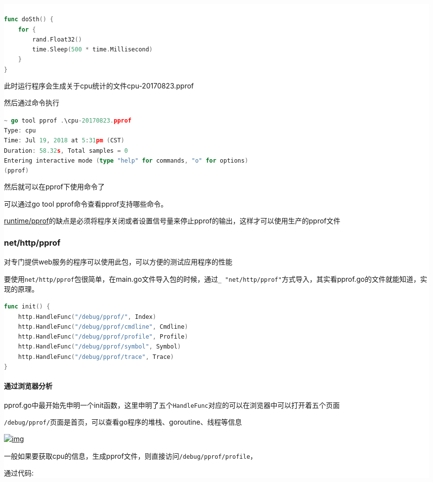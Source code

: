 ```go

func doSth() {
	for {
		rand.Float32()
		time.Sleep(500 * time.Millisecond)
	}
}
```

此时运行程序会生成关于cpu统计的文件cpu-20170823.pprof

然后通过命令执行

```go
~ go tool pprof .\cpu-20170823.pprof
Type: cpu
Time: Jul 19, 2018 at 5:31pm (CST)
Duration: 58.32s, Total samples = 0
Entering interactive mode (type "help" for commands, "o" for options)
(pprof)
```

然后就可以在pprof下使用命令了

可以通过go tool pprof命令查看pprof支持哪些命令。

[runtime/pprof](https://golang.org/pkg/runtime/pprof/)的缺点是必须将程序关闭或者设置信号量来停止pprof的输出，这样才可以使用生产的pprof文件

### net/http/pprof

对专门提供web服务的程序可以使用此包，可以方便的测试应用程序的性能

要使用`net/http/pprof`包很简单，在main.go文件导入包的时候，通过`_ "net/http/pprof"`方式导入，其实看pprof.go的文件就能知道，实现的原理。

```go
func init() {
	http.HandleFunc("/debug/pprof/", Index)
	http.HandleFunc("/debug/pprof/cmdline", Cmdline)
	http.HandleFunc("/debug/pprof/profile", Profile)
	http.HandleFunc("/debug/pprof/symbol", Symbol)
	http.HandleFunc("/debug/pprof/trace", Trace)
}
```

#### 通过浏览器分析

pprof.go中最开始先申明一个init函数，这里申明了五个`HandleFunc`对应的可以在浏览器中可以打开着五个页面

`/debug/pprof/`页面是首页，可以查看go程序的堆栈、goroutine、线程等信息

[![img](/home/zhaohq/blog/hexo/source/Go性能分析工具/debug_pprof.png)](/home/zhaohq/blog/hexo/source/Go性能分析工具/debug_pprof.png)

一般如果要获取cpu的信息，生成pprof文件，则直接访问`/debug/pprof/profile`，

通过代码:

